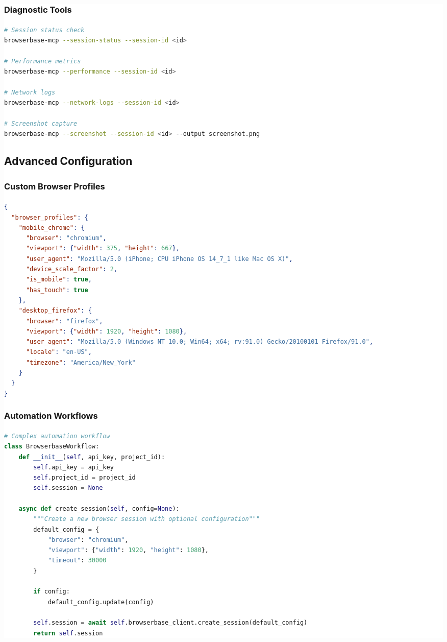 ### Diagnostic Tools
```bash
# Session status check
browserbase-mcp --session-status --session-id <id>

# Performance metrics
browserbase-mcp --performance --session-id <id>

# Network logs
browserbase-mcp --network-logs --session-id <id>

# Screenshot capture
browserbase-mcp --screenshot --session-id <id> --output screenshot.png
```

## Advanced Configuration

### Custom Browser Profiles
```json
{
  "browser_profiles": {
    "mobile_chrome": {
      "browser": "chromium",
      "viewport": {"width": 375, "height": 667},
      "user_agent": "Mozilla/5.0 (iPhone; CPU iPhone OS 14_7_1 like Mac OS X)",
      "device_scale_factor": 2,
      "is_mobile": true,
      "has_touch": true
    },
    "desktop_firefox": {
      "browser": "firefox",
      "viewport": {"width": 1920, "height": 1080},
      "user_agent": "Mozilla/5.0 (Windows NT 10.0; Win64; x64; rv:91.0) Gecko/20100101 Firefox/91.0",
      "locale": "en-US",
      "timezone": "America/New_York"
    }
  }
}
```

### Automation Workflows
```python
# Complex automation workflow
class BrowserbaseWorkflow:
    def __init__(self, api_key, project_id):
        self.api_key = api_key
        self.project_id = project_id
        self.session = None
    
    async def create_session(self, config=None):
        """Create a new browser session with optional configuration"""
        default_config = {
            "browser": "chromium",
            "viewport": {"width": 1920, "height": 1080},
            "timeout": 30000
        }
        
        if config:
            default_config.update(config)
        
        self.session = await self.browserbase_client.create_session(default_config)
        return self.session
```
